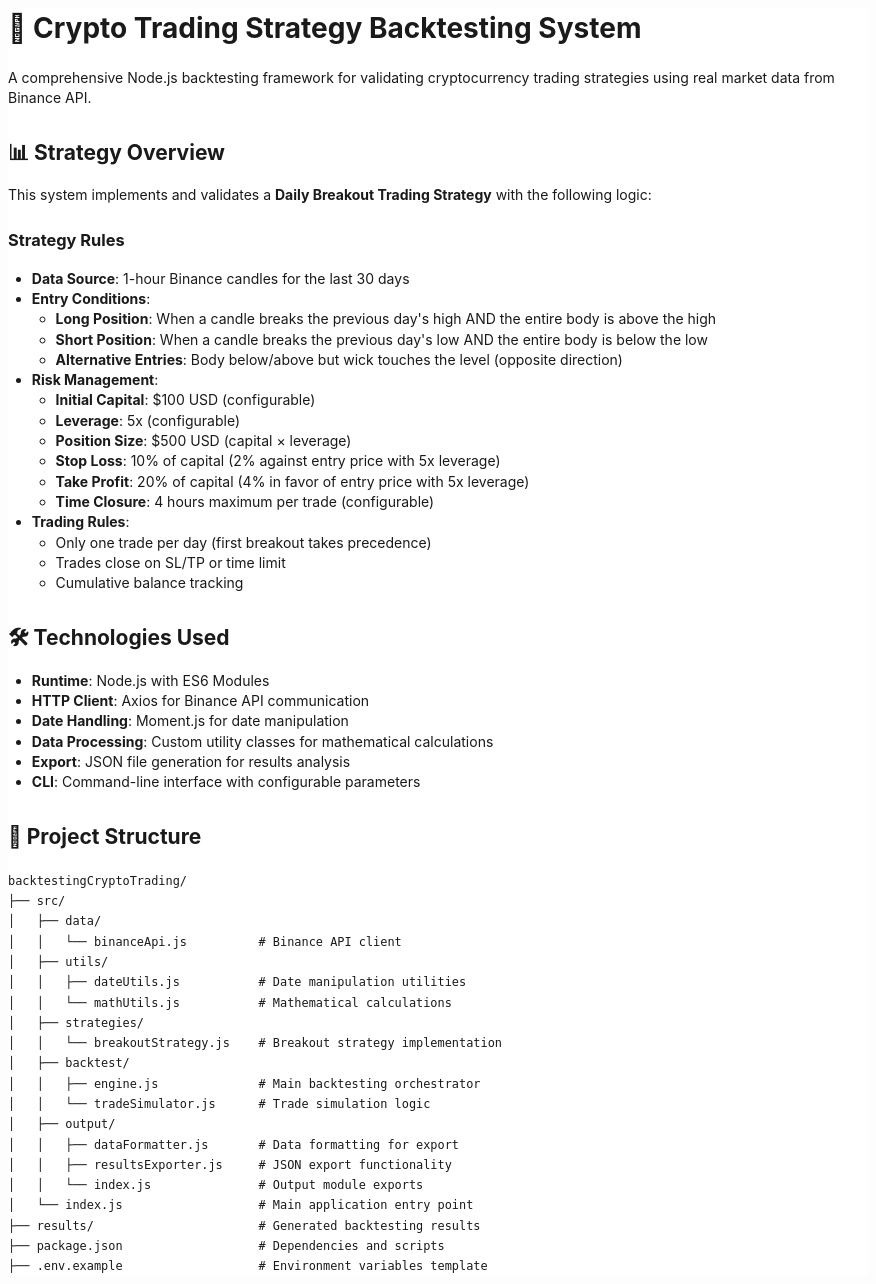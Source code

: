 # 🚀 Crypto Trading Strategy Backtesting System

A comprehensive Node.js backtesting framework for validating cryptocurrency trading strategies using real market data from Binance API.

## 📊 Strategy Overview

This system implements and validates a **Daily Breakout Trading Strategy** with the following logic:

### Strategy Rules
- **Data Source**: 1-hour Binance candles for the last 30 days
- **Entry Conditions**:
  - **Long Position**: When a candle breaks the previous day's high AND the entire body is above the high
  - **Short Position**: When a candle breaks the previous day's low AND the entire body is below the low
  - **Alternative Entries**: Body below/above but wick touches the level (opposite direction)
- **Risk Management**:
  - **Initial Capital**: $100 USD (configurable)
  - **Leverage**: 5x (configurable)
  - **Position Size**: $500 USD (capital × leverage)
  - **Stop Loss**: 10% of capital (2% against entry price with 5x leverage)
  - **Take Profit**: 20% of capital (4% in favor of entry price with 5x leverage)
  - **Time Closure**: 4 hours maximum per trade (configurable)
- **Trading Rules**:
  - Only one trade per day (first breakout takes precedence)
  - Trades close on SL/TP or time limit
  - Cumulative balance tracking

## 🛠️ Technologies Used

- **Runtime**: Node.js with ES6 Modules
- **HTTP Client**: Axios for Binance API communication
- **Date Handling**: Moment.js for date manipulation
- **Data Processing**: Custom utility classes for mathematical calculations
- **Export**: JSON file generation for results analysis
- **CLI**: Command-line interface with configurable parameters

## 📁 Project Structure

```
backtestingCryptoTrading/
├── src/
│   ├── data/
│   │   └── binanceApi.js          # Binance API client
│   ├── utils/
│   │   ├── dateUtils.js           # Date manipulation utilities
│   │   └── mathUtils.js           # Mathematical calculations
│   ├── strategies/
│   │   └── breakoutStrategy.js    # Breakout strategy implementation
│   ├── backtest/
│   │   ├── engine.js              # Main backtesting orchestrator
│   │   └── tradeSimulator.js      # Trade simulation logic
│   ├── output/
│   │   ├── dataFormatter.js       # Data formatting for export
│   │   ├── resultsExporter.js     # JSON export functionality
│   │   └── index.js               # Output module exports
│   └── index.js                   # Main application entry point
├── results/                       # Generated backtesting results
├── package.json                   # Dependencies and scripts
├── .env.example                   # Environment variables template
```